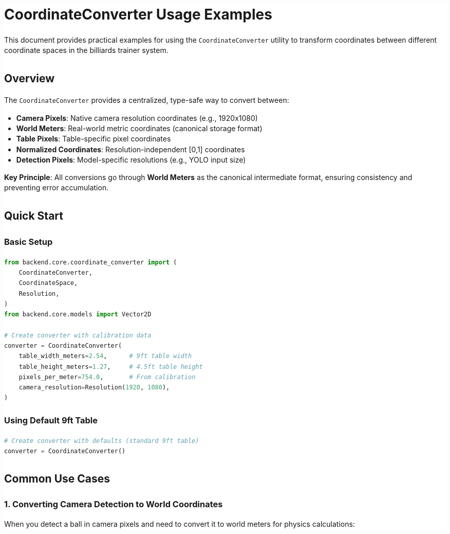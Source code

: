 # CoordinateConverter Usage Examples

This document provides practical examples for using the `CoordinateConverter` utility to transform coordinates between different coordinate spaces in the billiards trainer system.

## Overview

The `CoordinateConverter` provides a centralized, type-safe way to convert between:
- **Camera Pixels**: Native camera resolution coordinates (e.g., 1920x1080)
- **World Meters**: Real-world metric coordinates (canonical storage format)
- **Table Pixels**: Table-specific pixel coordinates
- **Normalized Coordinates**: Resolution-independent [0,1] coordinates
- **Detection Pixels**: Model-specific resolutions (e.g., YOLO input size)

**Key Principle**: All conversions go through **World Meters** as the canonical intermediate format, ensuring consistency and preventing error accumulation.

## Quick Start

### Basic Setup

```python
from backend.core.coordinate_converter import (
    CoordinateConverter,
    CoordinateSpace,
    Resolution,
)
from backend.core.models import Vector2D

# Create converter with calibration data
converter = CoordinateConverter(
    table_width_meters=2.54,      # 9ft table width
    table_height_meters=1.27,     # 4.5ft table height
    pixels_per_meter=754.0,       # From calibration
    camera_resolution=Resolution(1920, 1080),
)
```

### Using Default 9ft Table

```python
# Create converter with defaults (standard 9ft table)
converter = CoordinateConverter()
```

## Common Use Cases

### 1. Converting Camera Detection to World Coordinates

When you detect a ball in camera pixels and need to convert it to world meters for physics calculations:
